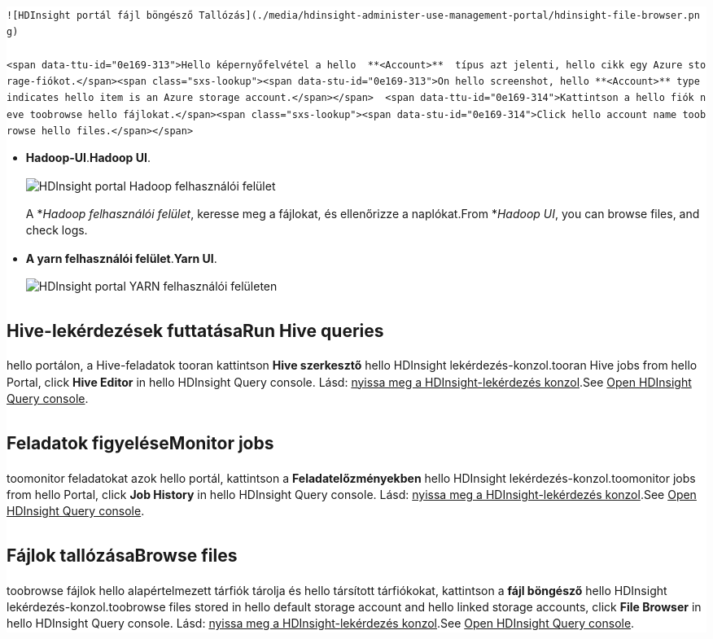     ![HDInsight portál fájl böngésző Tallózás](./media/hdinsight-administer-use-management-portal/hdinsight-file-browser.png)

    <span data-ttu-id="0e169-313">Hello képernyőfelvétel a hello  **<Account>**  típus azt jelenti, hello cikk egy Azure storage-fiókot.</span><span class="sxs-lookup"><span data-stu-id="0e169-313">On hello screenshot, hello **<Account>** type indicates hello item is an Azure storage account.</span></span>  <span data-ttu-id="0e169-314">Kattintson a hello fiók neve toobrowse hello fájlokat.</span><span class="sxs-lookup"><span data-stu-id="0e169-314">Click hello account name toobrowse hello files.</span></span>
* <span data-ttu-id="0e169-315">**Hadoop-UI**.</span><span class="sxs-lookup"><span data-stu-id="0e169-315">**Hadoop UI**.</span></span>

    ![HDInsight portal Hadoop felhasználói felület](./media/hdinsight-administer-use-management-portal/hdinsight-hadoop-ui.png)

    <span data-ttu-id="0e169-317">A **Hadoop felhasználói felület*, keresse meg a fájlokat, és ellenőrizze a naplókat.</span><span class="sxs-lookup"><span data-stu-id="0e169-317">From **Hadoop UI*, you can browse files, and check logs.</span></span>
* <span data-ttu-id="0e169-318">**A yarn felhasználói felület**.</span><span class="sxs-lookup"><span data-stu-id="0e169-318">**Yarn UI**.</span></span>

    ![HDInsight portal YARN felhasználói felületen](./media/hdinsight-administer-use-management-portal/hdinsight-yarn-ui.png)

## <a name="run-hive-queries"></a><span data-ttu-id="0e169-320">Hive-lekérdezések futtatása</span><span class="sxs-lookup"><span data-stu-id="0e169-320">Run Hive queries</span></span>
<span data-ttu-id="0e169-321">hello portálon, a Hive-feladatok tooran kattintson **Hive szerkesztő** hello HDInsight lekérdezés-konzol.</span><span class="sxs-lookup"><span data-stu-id="0e169-321">tooran Hive jobs from hello Portal, click **Hive Editor** in hello HDInsight Query console.</span></span> <span data-ttu-id="0e169-322">Lásd: [nyissa meg a HDInsight-lekérdezés konzol](#open-hdinsight-query-console).</span><span class="sxs-lookup"><span data-stu-id="0e169-322">See [Open HDInsight Query console](#open-hdinsight-query-console).</span></span>

## <a name="monitor-jobs"></a><span data-ttu-id="0e169-323">Feladatok figyelése</span><span class="sxs-lookup"><span data-stu-id="0e169-323">Monitor jobs</span></span>
<span data-ttu-id="0e169-324">toomonitor feladatokat azok hello portál, kattintson a **Feladatelőzményekben** hello HDInsight lekérdezés-konzol.</span><span class="sxs-lookup"><span data-stu-id="0e169-324">toomonitor jobs from hello Portal, click **Job History** in hello HDInsight Query console.</span></span> <span data-ttu-id="0e169-325">Lásd: [nyissa meg a HDInsight-lekérdezés konzol](#open-hdinsight-query-console).</span><span class="sxs-lookup"><span data-stu-id="0e169-325">See [Open HDInsight Query console](#open-hdinsight-query-console).</span></span>

## <a name="browse-files"></a><span data-ttu-id="0e169-326">Fájlok tallózása</span><span class="sxs-lookup"><span data-stu-id="0e169-326">Browse files</span></span>
<span data-ttu-id="0e169-327">toobrowse fájlok hello alapértelmezett tárfiók tárolja és hello társított tárfiókokat, kattintson a **fájl böngésző** hello HDInsight lekérdezés-konzol.</span><span class="sxs-lookup"><span data-stu-id="0e169-327">toobrowse files stored in hello default storage account and hello linked storage accounts, click **File Browser** in hello HDInsight Query console.</span></span> <span data-ttu-id="0e169-328">Lásd: [nyissa meg a HDInsight-lekérdezés konzol](#open-hdinsight-query-console).</span><span class="sxs-lookup"><span data-stu-id="0e169-328">See [Open HDInsight Query console](#open-hdinsight-query-console).</span></span>
